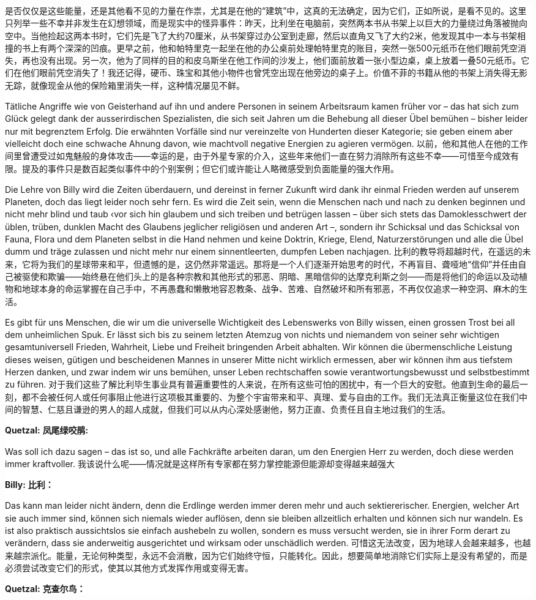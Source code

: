 是否仅仅是这些能量，还是其他看不见的力量在作祟，尤其是在他的“建筑”中，这真的无法确定，因为它们，正如所说，是看不见的。这里只列举一些不幸并非发生在幻想领域，而是现实中的怪异事件：昨天，比利坐在电脑前，突然两本书从书架上以巨大的力量绕过角落被抛向空中。当他捡起这两本书时，它们先是飞了大约70厘米，从书架穿过办公室到走廊，然后以直角又飞了大约2米，他发现其中一本与书架相撞的书上有两个深深的凹痕。更早之前，他和帕特里克一起坐在他的办公桌前处理帕特里克的账目，突然一张500元纸币在他们眼前凭空消失，再也没有出现。另一次，他为了同样的目的和皮乌斯坐在他工作间的沙发上，他们面前放着一张小型边桌，桌上放着一叠50元纸币。它们在他们眼前凭空消失了！我还记得，硬币、珠宝和其他小物件也曾凭空出现在他旁边的桌子上。价值不菲的书籍从他的书架上消失得无影无踪，就像现金从他的保险箱里消失一样，这种情况屡见不鲜。

Tätliche Angriffe wie von Geisterhand auf ihn und andere Personen in seinem Arbeitsraum kamen früher vor – das hat sich zum Glück gelegt dank der ausserirdischen Spezialisten, die sich seit Jahren um die Behebung all dieser Übel bemühen – bisher leider nur mit begrenztem Erfolg. Die erwähnten Vorfälle sind nur vereinzelte von Hunderten dieser Kategorie; sie geben einem aber vielleicht doch eine schwache Ahnung davon, wie machtvoll negative Energien zu agieren vermögen.
以前，他和其他人在他的工作间里曾遭受过如鬼魅般的身体攻击——幸运的是，由于外星专家的介入，这些年来他们一直在努力消除所有这些不幸——可惜至今成效有限。提及的事件只是数百起类似事件中的个别案例；但它们或许能让人略微感受到负面能量的强大作用。

Die Lehre von Billy wird die Zeiten überdauern, und dereinst in ferner Zukunft wird dank ihr einmal Frieden werden auf unserem Planeten, doch das liegt leider noch sehr fern. Es wird die Zeit sein, wenn die Menschen nach und nach zu denken beginnen und nicht mehr blind und taub ‹vor sich hin glaubem und sich treiben und betrügen lassen – über sich stets das Damoklesschwert der üblen, trüben, dunklen Macht des Glaubens jeglicher religiösen und anderen Art –, sondern ihr Schicksal und das Schicksal von Fauna, Flora und dem Planeten selbst in die Hand nehmen und keine Doktrin, Kriege, Elend, Naturzerstörungen und alle die Übel dumm und träge zulassen und nicht mehr nur einem sinnentleerten, dumpfen Leben nachjagen.
比利的教导将超越时代，在遥远的未来，它将为我们的星球带来和平，但遗憾的是，这仍然非常遥远。那将是一个人们逐渐开始思考的时代，不再盲目、聋哑地“信仰”并任由自己被驱使和欺骗——始终悬在他们头上的是各种宗教和其他形式的邪恶、阴暗、黑暗信仰的达摩克利斯之剑——而是将他们的命运以及动植物和地球本身的命运掌握在自己手中，不再愚蠢和懒散地容忍教条、战争、苦难、自然破坏和所有邪恶，不再仅仅追求一种空洞、麻木的生活。

Es gibt für uns Menschen, die wir um die universelle Wichtigkeit des Lebenswerks von Billy wissen, einen grossen Trost bei all dem unheimlichen Spuk. Er lässt sich bis zu seinem letzten Atemzug von nichts und niemandem von seiner sehr wichtigen gesamtuniversell Frieden, Wahrheit, Liebe und Freiheit bringenden Arbeit abhalten. Wir können die übermenschliche Leistung dieses weisen, gütigen und bescheidenen Mannes in unserer Mitte nicht wirklich ermessen, aber wir können ihm aus tiefstem Herzen danken, und zwar indem wir uns bemühen, unser Leben rechtschaffen sowie verantwortungsbewusst und selbstbestimmt zu führen.
对于我们这些了解比利毕生事业具有普遍重要性的人来说，在所有这些可怕的困扰中，有一个巨大的安慰。他直到生命的最后一刻，都不会被任何人或任何事阻止他进行这项极其重要的、为整个宇宙带来和平、真理、爱与自由的工作。我们无法真正衡量这位在我们中间的智慧、仁慈且谦逊的男人的超人成就，但我们可以从内心深处感谢他，努力正直、负责任且自主地过我们的生活。

**Quetzal:**
**凤尾绿咬鹃:**

Was soll ich dazu sagen – das ist so, und alle Fachkräfte arbeiten daran, um den Energien Herr zu werden, doch diese werden immer kraftvoller.
我该说什么呢——情况就是这样所有专家都在努力掌控能源但能源却变得越来越强大

**Billy:**
**比利：**

Das kann man leider nicht ändern, denn die Erdlinge werden immer deren mehr und auch sektiererischer. Energien, welcher Art sie auch immer sind, können sich niemals wieder auflösen, denn sie bleiben allzeitlich erhalten und können sich nur wandeln. Es ist also praktisch aussichtslos sie einfach aushebeln zu wollen, sondern es muss versucht werden, sie in ihrer Form derart zu verändern, dass sie anderweitig ausgerichtet und wirksam oder unschädlich werden.
可惜这无法改变，因为地球人会越来越多，也越来越宗派化。能量，无论何种类型，永远不会消散，因为它们始终守恒，只能转化。因此，想要简单地消除它们实际上是没有希望的，而是必须尝试改变它们的形式，使其以其他方式发挥作用或变得无害。

**Quetzal:**
**克查尔鸟：**
